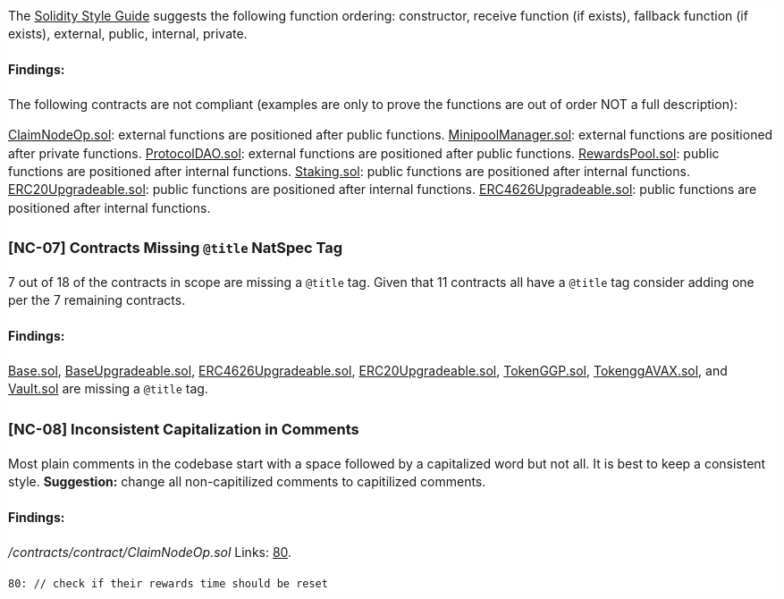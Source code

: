 The [Solidity Style Guide](https://docs.soliditylang.org/en/v0.8.17/style-guide.html#order-of-functions) suggests the following function ordering:  constructor, receive function (if exists), fallback function (if exists), external, public, internal, private.

#### Findings:

The following contracts are not compliant (examples are only to prove the functions are out of order NOT a full description): 

[ClaimNodeOp.sol](https://github.com/code-423n4/2022-12-gogopool/tree/main/contracts/contract/ClaimNodeOp.sol): external functions are positioned after public functions.
[MinipoolManager.sol](https://github.com/code-423n4/2022-12-gogopool/tree/main/contracts/contract/MinipoolManager.sol): external functions are positioned after private functions.
[ProtocolDAO.sol](https://github.com/code-423n4/2022-12-gogopool/tree/main/contracts/contract/ProtocolDAO.sol): external functions are positioned after public functions.
[RewardsPool.sol](https://github.com/code-423n4/2022-12-gogopool/tree/main/contracts/contract/RewardsPool.sol): public functions are positioned after internal functions.
[Staking.sol](https://github.com/code-423n4/2022-12-gogopool/tree/main/contracts/contract/Staking.sol): public functions are positioned after internal functions.
[ERC20Upgradeable.sol](https://github.com/code-423n4/2022-12-gogopool/tree/main/contracts/contract/tokens/upgradeable/ERC20Upgradeable.sol): public functions are positioned after internal functions.
[ERC4626Upgradeable.sol](https://github.com/code-423n4/2022-12-gogopool/tree/main/contracts/contract/tokens/upgradeable/ERC4626Upgradeable.sol): public functions are positioned after internal functions.

### [NC-07] Contracts Missing `@title` NatSpec Tag

7 out of 18 of the contracts in scope are missing a `@title` tag. Given that 11 contracts all have a `@title` tag consider adding one per the 7 remaining contracts.

#### Findings:

[Base.sol](https://github.com/code-423n4/2022-12-gogopool/blob/main/contracts/contract/Base.sol), [BaseUpgradeable.sol](https://github.com/code-423n4/2022-12-gogopool/blob/main/contracts/contract/BaseUpgradeable.sol), [ERC4626Upgradeable.sol](https://github.com/code-423n4/2022-12-gogopool/blob/main/contracts/contract/tokens/upgradeable/ERC4626Upgradeable.sol), [ERC20Upgradeable.sol](https://github.com/code-423n4/2022-12-gogopool/blob/main/contracts/contract/tokens/upgradeable/ERC20Upgradeable.sol), [TokenGGP.sol](https://github.com/code-423n4/2022-12-gogopool/blob/main/contracts/contract/tokens/TokenGGP.sol), [TokenggAVAX.sol](https://github.com/code-423n4/2022-12-gogopool/blob/main/contracts/contract/tokens/TokenggAVAX.sol), and [Vault.sol](https://github.com/code-423n4/2022-12-gogopool/blob/main/contracts/contract/Vault.sol) are missing a `@title` tag.

### [NC-08] Inconsistent Capitalization in Comments

Most plain comments in the codebase start with a space followed by a capitalized word but not all. It is best to keep a consistent style. **Suggestion:** change all non-capitilized comments to capitilized comments.

#### Findings: 

*/contracts/contract/ClaimNodeOp.sol*
Links: [80](https://github.com/code-423n4/2022-12-gogopool/blob/main/contracts/contract/ClaimNodeOp.sol#L80).
```solidity
80:	// check if their rewards time should be reset
```
